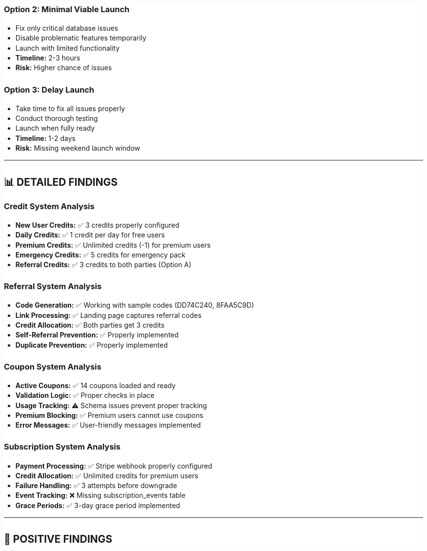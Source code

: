 ### **Option 2: Minimal Viable Launch**
- Fix only critical database issues
- Disable problematic features temporarily
- Launch with limited functionality
- **Timeline:** 2-3 hours
- **Risk:** Higher chance of issues

### **Option 3: Delay Launch**
- Take time to fix all issues properly
- Conduct thorough testing
- Launch when fully ready
- **Timeline:** 1-2 days
- **Risk:** Missing weekend launch window

---

## 📊 **DETAILED FINDINGS**

### **Credit System Analysis**
- **New User Credits:** ✅ 3 credits properly configured
- **Daily Credits:** ✅ 1 credit per day for free users
- **Premium Credits:** ✅ Unlimited credits (-1) for premium users
- **Emergency Credits:** ✅ 5 credits for emergency pack
- **Referral Credits:** ✅ 3 credits to both parties (Option A)

### **Referral System Analysis**
- **Code Generation:** ✅ Working with sample codes (DD74C240, 8FAA5C9D)
- **Link Processing:** ✅ Landing page captures referral codes
- **Credit Allocation:** ✅ Both parties get 3 credits
- **Self-Referral Prevention:** ✅ Properly implemented
- **Duplicate Prevention:** ✅ Properly implemented

### **Coupon System Analysis**
- **Active Coupons:** ✅ 14 coupons loaded and ready
- **Validation Logic:** ✅ Proper checks in place
- **Usage Tracking:** ⚠️ Schema issues prevent proper tracking
- **Premium Blocking:** ✅ Premium users cannot use coupons
- **Error Messages:** ✅ User-friendly messages implemented

### **Subscription System Analysis**
- **Payment Processing:** ✅ Stripe webhook properly configured
- **Credit Allocation:** ✅ Unlimited credits for premium users
- **Failure Handling:** ✅ 3 attempts before downgrade
- **Event Tracking:** ❌ Missing subscription_events table
- **Grace Periods:** ✅ 3-day grace period implemented

---

## 🎉 **POSITIVE FINDINGS**
